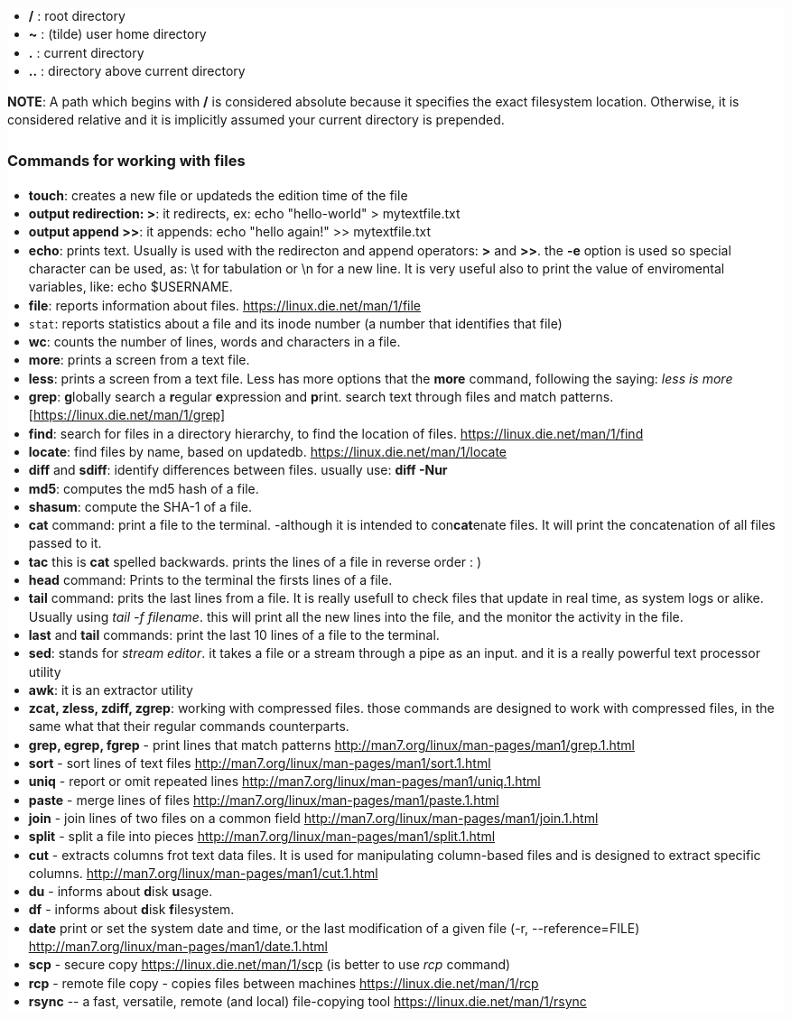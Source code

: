 - **/**  : root directory
- **~**  : (tilde) user home directory
- **.**  : current directory
- **..** : directory above current directory


**NOTE**: A path which begins with **/** is considered absolute because it specifies the exact filesystem location. Otherwise, it is considered relative and it is implicitly assumed your current directory is prepended.


### Commands for working with files

- **touch**: creates a new file or updateds the edition time of the file
- **output redirection: >**: it redirects, ex: echo "hello-world" > mytextfile.txt
- **output append >>**: it appends: echo "hello again!" >> mytextfile.txt
- **echo**: prints text. Usually is used with the redirecton and append operators: **>** and **>>**. the **-e** option is used so special character can be used, as: \t for tabulation or \n for a new line. It is very useful also to print the value of enviromental variables, like: echo $USERNAME.
- **file**: reports information about files. https://linux.die.net/man/1/file
- `stat`: reports statistics about a file and its inode number (a number that identifies that file)
- **wc**: counts the number of lines, words and characters in a file.
- **more**: prints a screen from a text file.
- **less**: prints a screen from a text file. Less has more options that the **more** command, following the saying: *less is more*
- **grep**: **g**lobally search a **r**egular **e**xpression and **p**rint. search text through files and match patterns. [https://linux.die.net/man/1/grep]
- **find**: search for files in a directory hierarchy, to find the location of files.  https://linux.die.net/man/1/find
- **locate**: find files by name, based on updatedb.  https://linux.die.net/man/1/locate
- **diff** and **sdiff**: identify differences between files. usually use: **diff -Nur**
- **md5**: computes the md5 hash of a file.
- **shasum**: compute the SHA-1 of a file.
- **cat** command: print a file to the terminal. -although it is intended to con**cat**enate files. It will print the concatenation of all files passed to it. 
- **tac** this is **cat** spelled backwards. prints the lines of a file in reverse order : )
- **head** command: Prints to the terminal the firsts lines of a file.
- **tail** command: prits the last lines from a file. It is really usefull to check files that update in real time, as system logs or alike. Usually using *tail -f filename*. this will print all the new lines into the file, and the monitor the activity in the file.
- **last** and **tail** commands: print the last 10 lines of a file to the terminal.
- **sed**: stands for *stream editor*. it takes a file or a stream through a pipe as an input. and it is a really powerful text processor utility
- **awk**: it is an extractor utility
- **zcat, zless, zdiff, zgrep**: working with compressed files. those commands are designed to work with compressed files, in the same what that their regular commands counterparts.
- **grep, egrep, fgrep** - print lines that match patterns http://man7.org/linux/man-pages/man1/grep.1.html
- **sort**  - sort lines of text files  http://man7.org/linux/man-pages/man1/sort.1.html
- **uniq**  - report or omit repeated lines http://man7.org/linux/man-pages/man1/uniq.1.html
- **paste** - merge lines of files  http://man7.org/linux/man-pages/man1/paste.1.html
- **join** - join lines of two files on a common field  http://man7.org/linux/man-pages/man1/join.1.html
- **split** - split a file into pieces http://man7.org/linux/man-pages/man1/split.1.html
- **cut** - extracts columns frot text data files. It is used for manipulating column-based files and is designed to extract specific columns. http://man7.org/linux/man-pages/man1/cut.1.html
- **du** - informs about **d**isk **u**sage.
- **df** - informs about **d**isk **f**ilesystem.
- **date** print or set the system date and time, or the last modification of a given file (-r, --reference=FILE) http://man7.org/linux/man-pages/man1/date.1.html
- **scp** - secure copy  https://linux.die.net/man/1/scp (is better to use _rcp_ command)
- **rcp** - remote file copy - copies files between machines https://linux.die.net/man/1/rcp
- **rsync** -- a fast, versatile, remote (and local) file-copying tool https://linux.die.net/man/1/rsync